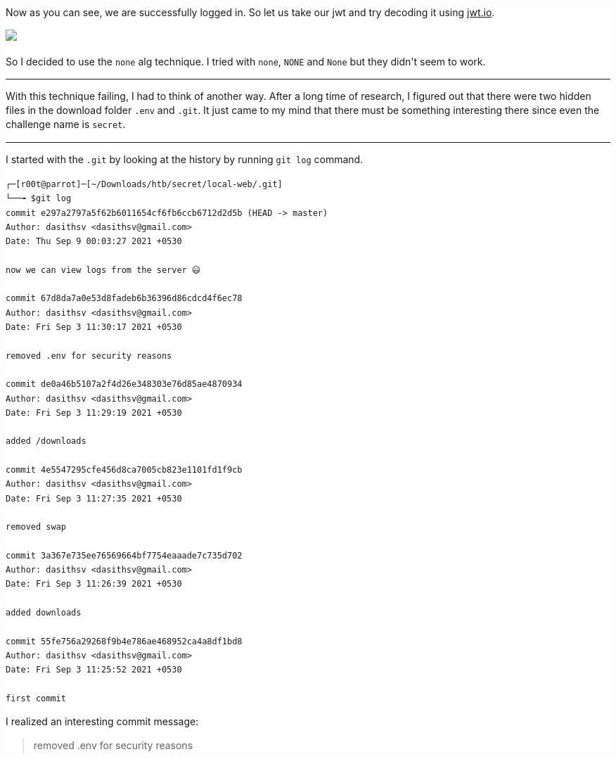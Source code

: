 Now as you can see, we are successfully logged in. So let us take our jwt and try decoding it using [jwt.io](https://jwt.io/).

![](https://i.imgur.com/UJhkGj6.png)

So I decided to use the ```none``` alg technique. I tried with ```none```, ```NONE``` and ```None``` but they didn't seem to work.


---
With this technique failing, I had to think of another way. After a long time of research, I figured out that there were two hidden files in the download folder ```.env``` and ```.git```. It just came to my mind that there must be something interesting there since even the challenge name is ```secret```.

---
I started with the ```.git``` by looking at the history by running ```git log``` command.
```
┌─[r00t@parrot]─[~/Downloads/htb/secret/local-web/.git]
└──╼ $git log
commit e297a2797a5f62b6011654cf6fb6ccb6712d2d5b (HEAD -> master)
Author: dasithsv <dasithsv@gmail.com>
Date: Thu Sep 9 00:03:27 2021 +0530

now we can view logs from the server 😃

commit 67d8da7a0e53d8fadeb6b36396d86cdcd4f6ec78
Author: dasithsv <dasithsv@gmail.com>
Date: Fri Sep 3 11:30:17 2021 +0530

removed .env for security reasons

commit de0a46b5107a2f4d26e348303e76d85ae4870934
Author: dasithsv <dasithsv@gmail.com>
Date: Fri Sep 3 11:29:19 2021 +0530

added /downloads

commit 4e5547295cfe456d8ca7005cb823e1101fd1f9cb
Author: dasithsv <dasithsv@gmail.com>
Date: Fri Sep 3 11:27:35 2021 +0530

removed swap

commit 3a367e735ee76569664bf7754eaaade7c735d702
Author: dasithsv <dasithsv@gmail.com>
Date: Fri Sep 3 11:26:39 2021 +0530

added downloads

commit 55fe756a29268f9b4e786ae468952ca4a8df1bd8
Author: dasithsv <dasithsv@gmail.com>
Date: Fri Sep 3 11:25:52 2021 +0530

first commit
```
I realized an interesting commit message:
> removed .env for security reasons
